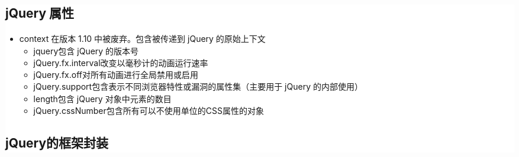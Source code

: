 ## jQuery 属性

* context 在版本 1.10 中被废弃。包含被传递到 jQuery 的原始上下文
  * jquery包含 jQuery 的版本号
  * jQuery.fx.interval改变以毫秒计的动画运行速率
  * jQuery.fx.off对所有动画进行全局禁用或启用
  * jQuery.support包含表示不同浏览器特性或漏洞的属性集（主要用于 jQuery 的内部使用）
  * length包含 jQuery 对象中元素的数目
  * jQuery.cssNumber包含所有可以不使用单位的CSS属性的对象

## jQuery的框架封装
